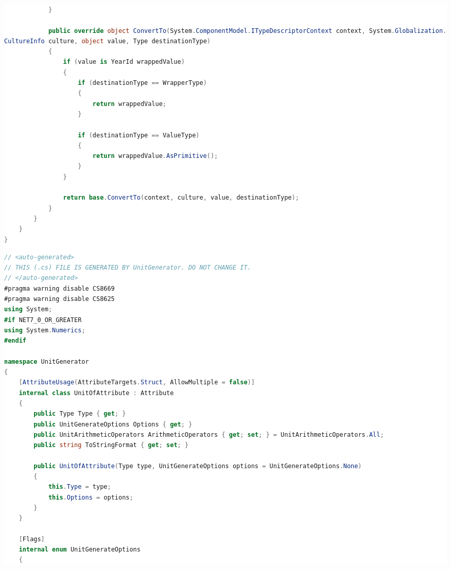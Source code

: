 ```csharp showLineNumbers 
            }

            public override object ConvertTo(System.ComponentModel.ITypeDescriptorContext context, System.Globalization.CultureInfo culture, object value, Type destinationType)
            {
                if (value is YearId wrappedValue)
                {
                    if (destinationType == WrapperType)
                    {
                        return wrappedValue;
                    }

                    if (destinationType == ValueType)
                    {
                        return wrappedValue.AsPrimitive();
                    }
                }

                return base.ConvertTo(context, culture, value, destinationType);
            }
        }
    }
}

```

  </TabItem>


<TabItem value="D:\gth\RSCG_Examples\v2\rscg_examples\UnitGenerator\src\UnitDemo\obj\GX\UnitGenerator\UnitGenerator.SourceGenerator\UnitOfAttribute.cs" label="UnitOfAttribute.cs" >


```csharp showLineNumbers 
// <auto-generated>
// THIS (.cs) FILE IS GENERATED BY UnitGenerator. DO NOT CHANGE IT.
// </auto-generated>
#pragma warning disable CS8669
#pragma warning disable CS8625
using System;
#if NET7_0_OR_GREATER
using System.Numerics;
#endif

namespace UnitGenerator
{
    [AttributeUsage(AttributeTargets.Struct, AllowMultiple = false)]
    internal class UnitOfAttribute : Attribute
    {
        public Type Type { get; }
        public UnitGenerateOptions Options { get; }
        public UnitArithmeticOperators ArithmeticOperators { get; set; } = UnitArithmeticOperators.All;
        public string ToStringFormat { get; set; }

        public UnitOfAttribute(Type type, UnitGenerateOptions options = UnitGenerateOptions.None)
        {
            this.Type = type;
            this.Options = options;
        }
    }
    
    [Flags]
    internal enum UnitGenerateOptions
    {
```